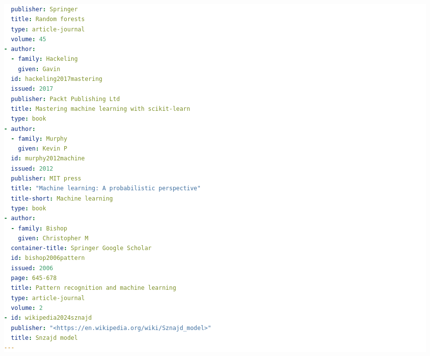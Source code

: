 ```yaml
  publisher: Springer
  title: Random forests
  type: article-journal
  volume: 45
- author:
  - family: Hackeling
    given: Gavin
  id: hackeling2017mastering
  issued: 2017
  publisher: Packt Publishing Ltd
  title: Mastering machine learning with scikit-learn
  type: book
- author:
  - family: Murphy
    given: Kevin P
  id: murphy2012machine
  issued: 2012
  publisher: MIT press
  title: "Machine learning: A probabilistic perspective"
  title-short: Machine learning
  type: book
- author:
  - family: Bishop
    given: Christopher M
  container-title: Springer Google Scholar
  id: bishop2006pattern
  issued: 2006
  page: 645-678
  title: Pattern recognition and machine learning
  type: article-journal
  volume: 2
- id: wikipedia2024sznajd
  publisher: "<https://en.wikipedia.org/wiki/Sznajd_model>"
  title: Snzajd model
---
```



